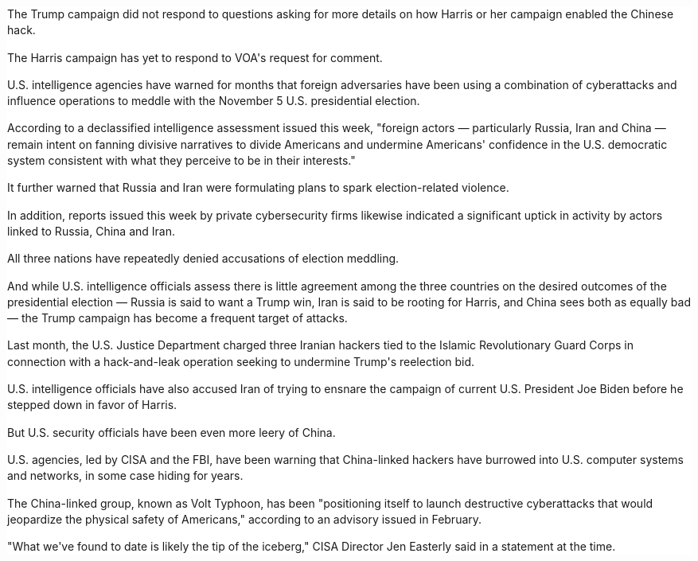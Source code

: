 
The Trump campaign did not respond to questions asking for more details on how Harris or her campaign enabled the Chinese hack.


The Harris campaign has yet to respond to VOA's request for comment.


U.S. intelligence agencies have warned for months that foreign adversaries have been using a combination of cyberattacks and influence operations to meddle with the November 5 U.S. presidential election.




According to a declassified intelligence assessment issued this week, "foreign actors — particularly Russia, Iran and China — remain intent on fanning divisive narratives to divide Americans and undermine Americans' confidence in the U.S. democratic system consistent with what they perceive to be in their interests."


It further warned that Russia and Iran were formulating plans to spark election-related violence.


In addition, reports issued this week by private cybersecurity firms likewise indicated a significant uptick in activity by actors linked to Russia, China and Iran.




All three nations have repeatedly denied accusations of election meddling.


And while U.S. intelligence officials assess there is little agreement among the three countries on the desired outcomes of the presidential election — Russia is said to want a Trump win, Iran is said to be rooting for Harris, and China sees both as equally bad — the Trump campaign has become a frequent target of attacks.


Last month, the U.S. Justice Department charged three Iranian hackers tied to the Islamic Revolutionary Guard Corps in connection with a hack-and-leak operation seeking to undermine Trump's reelection bid.




U.S. intelligence officials have also accused Iran of trying to ensnare the campaign of current U.S. President Joe Biden before he stepped down in favor of Harris.




But U.S. security officials have been even more leery of China.


U.S. agencies, led by CISA and the FBI, have been warning that China-linked hackers have burrowed into U.S. computer systems and networks, in some case hiding for years.


The China-linked group, known as Volt Typhoon, has been "positioning itself to launch destructive cyberattacks that would jeopardize the physical safety of Americans," according to an advisory issued in February.




"What we've found to date is likely the tip of the iceberg," CISA Director Jen Easterly said in a statement at the time. 
